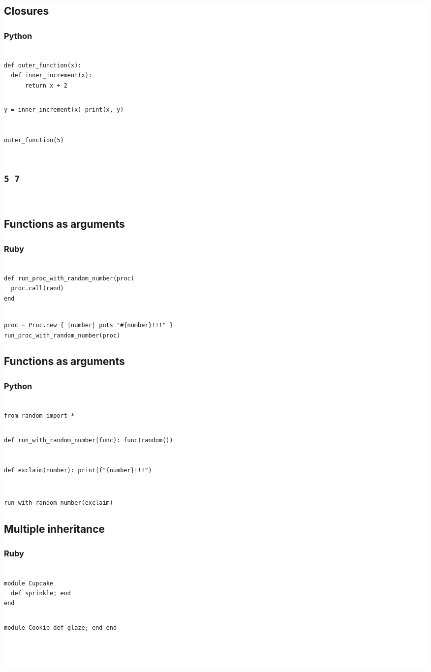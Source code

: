 <section>
  <h2>Closures</h2>
  <h3>Python</h3>
  <pre><code class="python">
def outer_function(x):
  def inner_increment(x):
      return x + 2

  y = inner_increment(x)
  print(x, y)

outer_function(5)
# 5 7
  </code></pre>
</section>

<section>
  <h2>Functions as arguments</h2>
  <h3>Ruby</h3>
  <pre><code class="ruby">
def run_proc_with_random_number(proc)
  proc.call(rand)
end

proc = Proc.new { |number| puts "#{number}!!!" }
run_proc_with_random_number(proc)
  </code></pre>
</section>

<section>
  <h2>Functions as arguments</h2>
  <h3>Python</h3>
  <pre><code class="python">
from random import *

def run_with_random_number(func):
  func(random())

def exclaim(number):
  print(f"{number}!!!")

run_with_random_number(exclaim)
  </code></pre>
</section>

<section>
  <h2>Multiple inheritance</h2>
  <h3>Ruby</h3>
  <pre><code class="ruby">
module Cupcake
  def sprinkle; end
end

module Cookie
  def glaze; end
end
